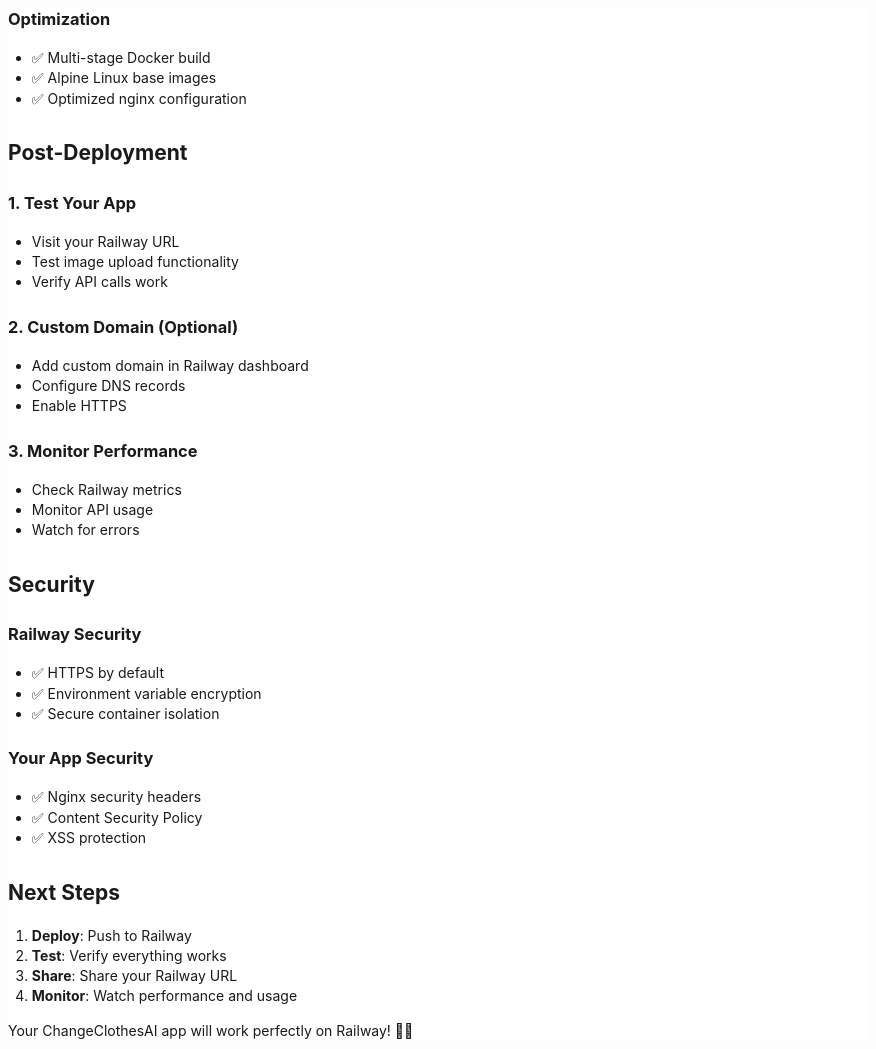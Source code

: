 ### **Optimization**
- ✅ Multi-stage Docker build
- ✅ Alpine Linux base images
- ✅ Optimized nginx configuration

## Post-Deployment

### **1. Test Your App**
- Visit your Railway URL
- Test image upload functionality
- Verify API calls work

### **2. Custom Domain (Optional)**
- Add custom domain in Railway dashboard
- Configure DNS records
- Enable HTTPS

### **3. Monitor Performance**
- Check Railway metrics
- Monitor API usage
- Watch for errors

## Security

### **Railway Security**
- ✅ HTTPS by default
- ✅ Environment variable encryption
- ✅ Secure container isolation

### **Your App Security**
- ✅ Nginx security headers
- ✅ Content Security Policy
- ✅ XSS protection

## Next Steps

1. **Deploy**: Push to Railway
2. **Test**: Verify everything works
3. **Share**: Share your Railway URL
4. **Monitor**: Watch performance and usage

Your ChangeClothesAI app will work perfectly on Railway! 🚂✨
